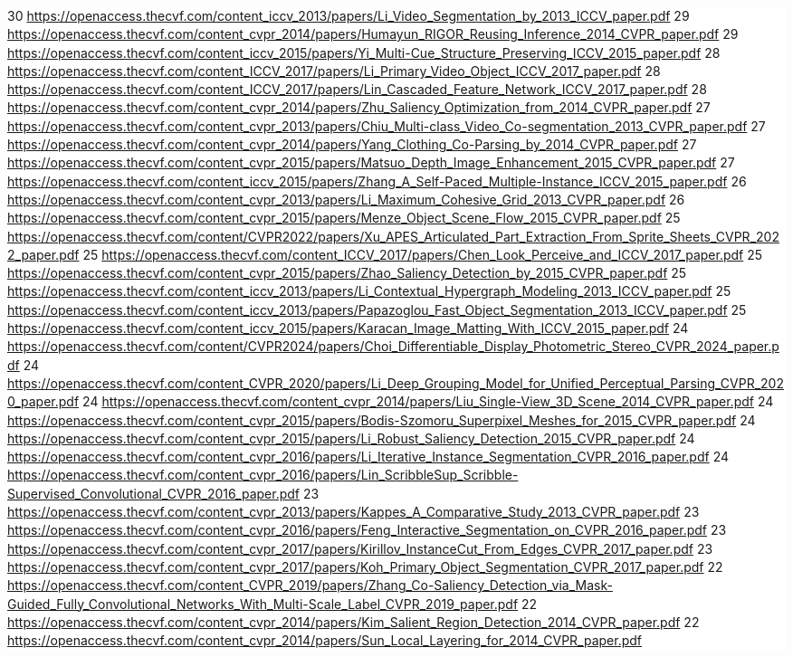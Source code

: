30 https://openaccess.thecvf.com/content_iccv_2013/papers/Li_Video_Segmentation_by_2013_ICCV_paper.pdf
29 https://openaccess.thecvf.com/content_cvpr_2014/papers/Humayun_RIGOR_Reusing_Inference_2014_CVPR_paper.pdf
29 https://openaccess.thecvf.com/content_iccv_2015/papers/Yi_Multi-Cue_Structure_Preserving_ICCV_2015_paper.pdf
28 https://openaccess.thecvf.com/content_ICCV_2017/papers/Li_Primary_Video_Object_ICCV_2017_paper.pdf
28 https://openaccess.thecvf.com/content_ICCV_2017/papers/Lin_Cascaded_Feature_Network_ICCV_2017_paper.pdf
28 https://openaccess.thecvf.com/content_cvpr_2014/papers/Zhu_Saliency_Optimization_from_2014_CVPR_paper.pdf
27 https://openaccess.thecvf.com/content_cvpr_2013/papers/Chiu_Multi-class_Video_Co-segmentation_2013_CVPR_paper.pdf
27 https://openaccess.thecvf.com/content_cvpr_2014/papers/Yang_Clothing_Co-Parsing_by_2014_CVPR_paper.pdf
27 https://openaccess.thecvf.com/content_cvpr_2015/papers/Matsuo_Depth_Image_Enhancement_2015_CVPR_paper.pdf
27 https://openaccess.thecvf.com/content_iccv_2015/papers/Zhang_A_Self-Paced_Multiple-Instance_ICCV_2015_paper.pdf
26 https://openaccess.thecvf.com/content_cvpr_2013/papers/Li_Maximum_Cohesive_Grid_2013_CVPR_paper.pdf
26 https://openaccess.thecvf.com/content_cvpr_2015/papers/Menze_Object_Scene_Flow_2015_CVPR_paper.pdf
25 https://openaccess.thecvf.com/content/CVPR2022/papers/Xu_APES_Articulated_Part_Extraction_From_Sprite_Sheets_CVPR_2022_paper.pdf
25 https://openaccess.thecvf.com/content_ICCV_2017/papers/Chen_Look_Perceive_and_ICCV_2017_paper.pdf
25 https://openaccess.thecvf.com/content_cvpr_2015/papers/Zhao_Saliency_Detection_by_2015_CVPR_paper.pdf
25 https://openaccess.thecvf.com/content_iccv_2013/papers/Li_Contextual_Hypergraph_Modeling_2013_ICCV_paper.pdf
25 https://openaccess.thecvf.com/content_iccv_2013/papers/Papazoglou_Fast_Object_Segmentation_2013_ICCV_paper.pdf
25 https://openaccess.thecvf.com/content_iccv_2015/papers/Karacan_Image_Matting_With_ICCV_2015_paper.pdf
24 https://openaccess.thecvf.com/content/CVPR2024/papers/Choi_Differentiable_Display_Photometric_Stereo_CVPR_2024_paper.pdf
24 https://openaccess.thecvf.com/content_CVPR_2020/papers/Li_Deep_Grouping_Model_for_Unified_Perceptual_Parsing_CVPR_2020_paper.pdf
24 https://openaccess.thecvf.com/content_cvpr_2014/papers/Liu_Single-View_3D_Scene_2014_CVPR_paper.pdf
24 https://openaccess.thecvf.com/content_cvpr_2015/papers/Bodis-Szomoru_Superpixel_Meshes_for_2015_CVPR_paper.pdf
24 https://openaccess.thecvf.com/content_cvpr_2015/papers/Li_Robust_Saliency_Detection_2015_CVPR_paper.pdf
24 https://openaccess.thecvf.com/content_cvpr_2016/papers/Li_Iterative_Instance_Segmentation_CVPR_2016_paper.pdf
24 https://openaccess.thecvf.com/content_cvpr_2016/papers/Lin_ScribbleSup_Scribble-Supervised_Convolutional_CVPR_2016_paper.pdf
23 https://openaccess.thecvf.com/content_cvpr_2013/papers/Kappes_A_Comparative_Study_2013_CVPR_paper.pdf
23 https://openaccess.thecvf.com/content_cvpr_2016/papers/Feng_Interactive_Segmentation_on_CVPR_2016_paper.pdf
23 https://openaccess.thecvf.com/content_cvpr_2017/papers/Kirillov_InstanceCut_From_Edges_CVPR_2017_paper.pdf
23 https://openaccess.thecvf.com/content_cvpr_2017/papers/Koh_Primary_Object_Segmentation_CVPR_2017_paper.pdf
22 https://openaccess.thecvf.com/content_CVPR_2019/papers/Zhang_Co-Saliency_Detection_via_Mask-Guided_Fully_Convolutional_Networks_With_Multi-Scale_Label_CVPR_2019_paper.pdf
22 https://openaccess.thecvf.com/content_cvpr_2014/papers/Kim_Salient_Region_Detection_2014_CVPR_paper.pdf
22 https://openaccess.thecvf.com/content_cvpr_2014/papers/Sun_Local_Layering_for_2014_CVPR_paper.pdf